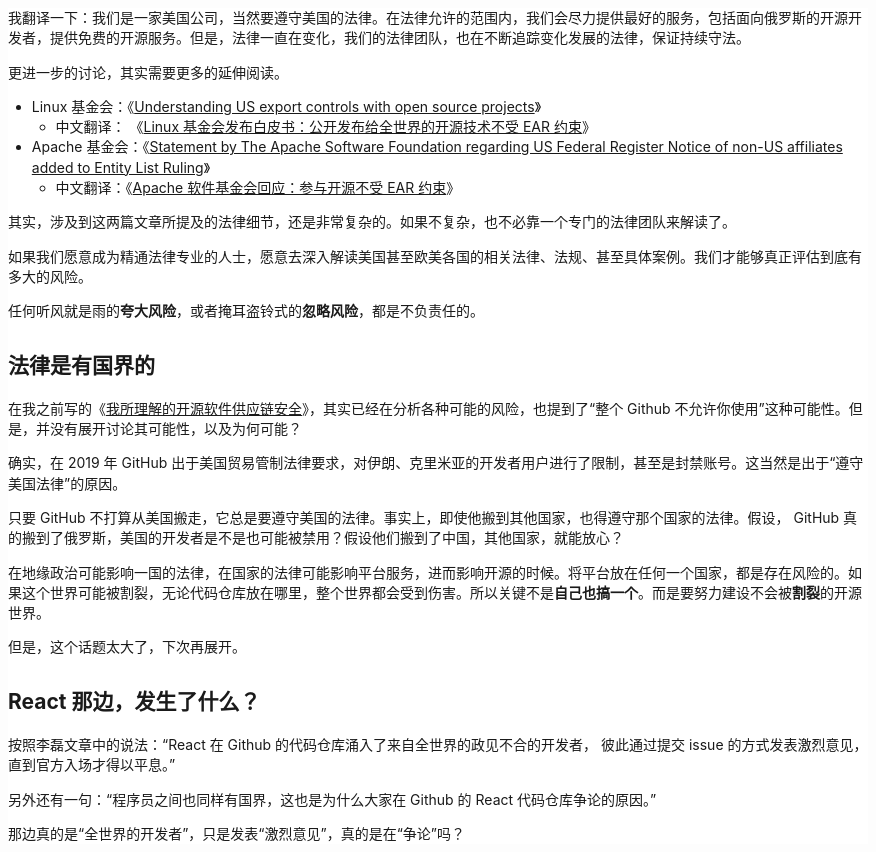 我翻译一下：我们是一家美国公司，当然要遵守美国的法律。在法律允许的范围内，我们会尽力提供最好的服务，包括面向俄罗斯的开源开发者，提供免费的开源服务。但是，法律一直在变化，我们的法律团队，也在不断追踪变化发展的法律，保证持续守法。

更进一步的讨论，其实需要更多的延伸阅读。

* Linux 基金会：《[Understanding US export controls with open source projects](https://www.linuxfoundation.org/tools/understanding-us-export-controls-with-open-source-projects/)》
  * 中文翻译： 《[Linux 基金会发布白皮书：公开发布给全世界的开源技术不受 EAR 约束](https://www.oschina.net/news/117075/understanding-us-export-controls-with-open-source-projects)》
* Apache 基金会：《[Statement by The Apache Software Foundation regarding US Federal Register Notice of non-US affiliates added to Entity List Ruling](https://blogs.apache.org/foundation/entry/statement-by-the-apache-software)》
  * 中文翻译：《[Apache 软件基金会回应：参与开源不受 EAR 约束](https://www.oschina.net/news/106904/statement-by-the-apache-software)》

其实，涉及到这两篇文章所提及的法律细节，还是非常复杂的。如果不复杂，也不必靠一个专门的法律团队来解读了。

如果我们愿意成为精通法律专业的人士，愿意去深入解读美国甚至欧美各国的相关法律、法规、甚至具体案例。我们才能够真正评估到底有多大的风险。

任何听风就是雨的**夸大风险**，或者掩耳盗铃式的**忽略风险**，都是不负责任的。

## 法律是有国界的

在我之前写的《[我所理解的开源软件供应链安全](/opensource/2021/05/12/about-OSS-Supply-Chain.html)》，其实已经在分析各种可能的风险，也提到了“整个 Github 不允许你使用”这种可能性。但是，并没有展开讨论其可能性，以及为何可能？

确实，在 2019 年 GitHub 出于美国贸易管制法律要求，对伊朗、克里米亚的开发者用户进行了限制，甚至是封禁账号。这当然是出于“遵守美国法律”的原因。

只要 GitHub 不打算从美国搬走，它总是要遵守美国的法律。事实上，即使他搬到其他国家，也得遵守那个国家的法律。假设， GitHub 真的搬到了俄罗斯，美国的开发者是不是也可能被禁用？假设他们搬到了中国，其他国家，就能放心？

在地缘政治可能影响一国的法律，在国家的法律可能影响平台服务，进而影响开源的时候。将平台放在任何一个国家，都是存在风险的。如果这个世界可能被割裂，无论代码仓库放在哪里，整个世界都会受到伤害。所以关键不是**自己也搞一个**。而是要努力建设不会被**割裂**的开源世界。

但是，这个话题太大了，下次再展开。

## React 那边，发生了什么？

按照李磊文章中的说法：“React 在 Github 的代码仓库涌入了来自全世界的政见不合的开发者， 彼此通过提交 issue 的方式发表激烈意见，直到官方入场才得以平息。”

另外还有一句：“程序员之间也同样有国界，这也是为什么大家在 Github 的 React 代码仓库争论的原因。”

那边真的是“全世界的开发者”，只是发表“激烈意见”，真的是在“争论”吗？
